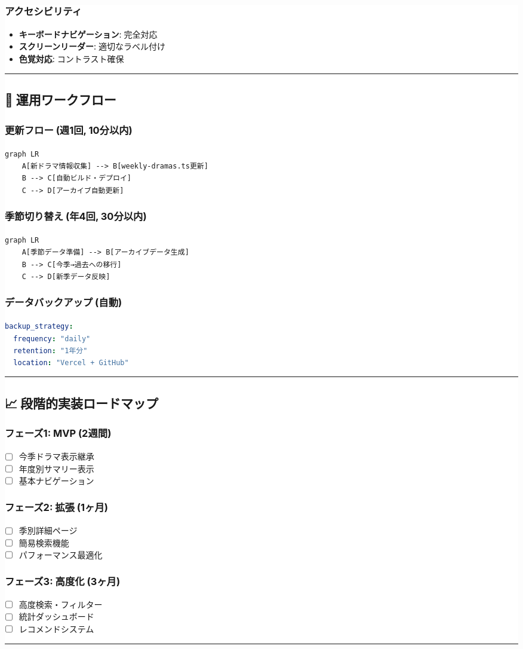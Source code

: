 ### アクセシビリティ
- **キーボードナビゲーション**: 完全対応
- **スクリーンリーダー**: 適切なラベル付け
- **色覚対応**: コントラスト確保

---

## 🔄 運用ワークフロー

### 更新フロー (週1回, 10分以内)
```mermaid
graph LR
    A[新ドラマ情報収集] --> B[weekly-dramas.ts更新]
    B --> C[自動ビルド・デプロイ]
    C --> D[アーカイブ自動更新]
```

### 季節切り替え (年4回, 30分以内)
```mermaid
graph LR
    A[季節データ準備] --> B[アーカイブデータ生成]
    B --> C[今季→過去への移行]
    C --> D[新季データ反映]
```

### データバックアップ (自動)
```yaml
backup_strategy:
  frequency: "daily"
  retention: "1年分"
  location: "Vercel + GitHub"
```

---

## 📈 段階的実装ロードマップ

### フェーズ1: MVP (2週間)
- [ ] 今季ドラマ表示継承
- [ ] 年度別サマリー表示
- [ ] 基本ナビゲーション

### フェーズ2: 拡張 (1ヶ月)
- [ ] 季別詳細ページ
- [ ] 簡易検索機能
- [ ] パフォーマンス最適化

### フェーズ3: 高度化 (3ヶ月)
- [ ] 高度検索・フィルター
- [ ] 統計ダッシュボード
- [ ] レコメンドシステム

---